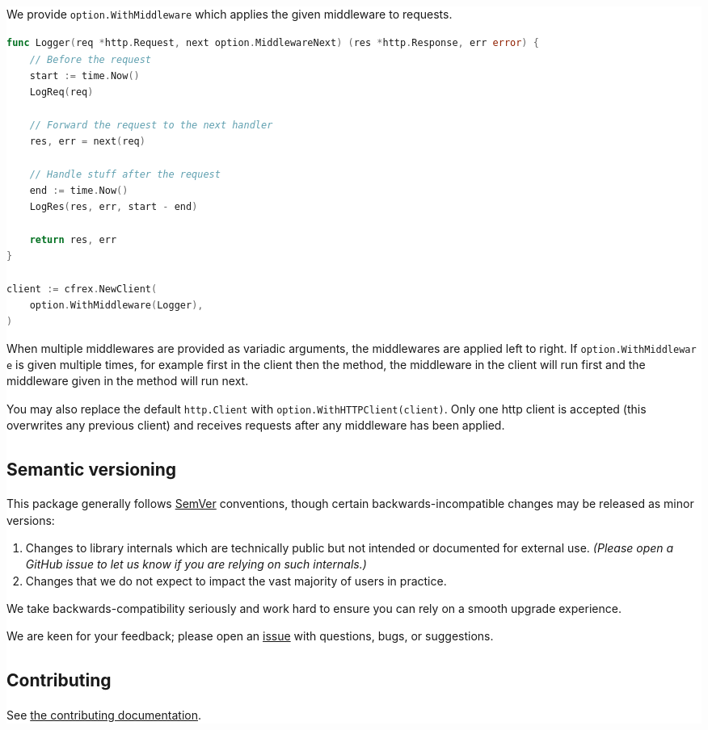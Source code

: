 We provide `option.WithMiddleware` which applies the given
middleware to requests.

```go
func Logger(req *http.Request, next option.MiddlewareNext) (res *http.Response, err error) {
	// Before the request
	start := time.Now()
	LogReq(req)

	// Forward the request to the next handler
	res, err = next(req)

	// Handle stuff after the request
	end := time.Now()
	LogRes(res, err, start - end)

    return res, err
}

client := cfrex.NewClient(
	option.WithMiddleware(Logger),
)
```

When multiple middlewares are provided as variadic arguments, the middlewares
are applied left to right. If `option.WithMiddleware` is given
multiple times, for example first in the client then the method, the
middleware in the client will run first and the middleware given in the method
will run next.

You may also replace the default `http.Client` with
`option.WithHTTPClient(client)`. Only one http client is
accepted (this overwrites any previous client) and receives requests after any
middleware has been applied.

## Semantic versioning

This package generally follows [SemVer](https://semver.org/spec/v2.0.0.html) conventions, though certain backwards-incompatible changes may be released as minor versions:

1. Changes to library internals which are technically public but not intended or documented for external use. _(Please open a GitHub issue to let us know if you are relying on such internals.)_
2. Changes that we do not expect to impact the vast majority of users in practice.

We take backwards-compatibility seriously and work hard to ensure you can rely on a smooth upgrade experience.

We are keen for your feedback; please open an [issue](https://www.github.com/stainless-sdks/cf-rex-go/issues) with questions, bugs, or suggestions.

## Contributing

See [the contributing documentation](./CONTRIBUTING.md).
